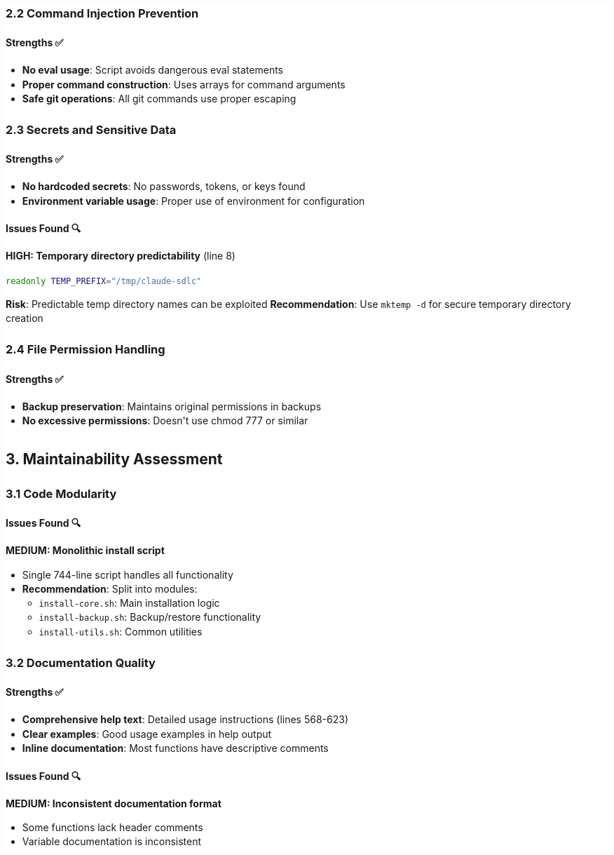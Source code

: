 ### 2.2 Command Injection Prevention

#### Strengths ✅
- **No eval usage**: Script avoids dangerous eval statements
- **Proper command construction**: Uses arrays for command arguments
- **Safe git operations**: All git commands use proper escaping

### 2.3 Secrets and Sensitive Data

#### Strengths ✅
- **No hardcoded secrets**: No passwords, tokens, or keys found
- **Environment variable usage**: Proper use of environment for configuration

#### Issues Found 🔍

**HIGH: Temporary directory predictability** (line 8)
```bash
readonly TEMP_PREFIX="/tmp/claude-sdlc"
```
**Risk**: Predictable temp directory names can be exploited
**Recommendation**: Use `mktemp -d` for secure temporary directory creation

### 2.4 File Permission Handling

#### Strengths ✅
- **Backup preservation**: Maintains original permissions in backups
- **No excessive permissions**: Doesn't use chmod 777 or similar

## 3. Maintainability Assessment

### 3.1 Code Modularity

#### Issues Found 🔍

**MEDIUM: Monolithic install script**
- Single 744-line script handles all functionality
- **Recommendation**: Split into modules:
  - `install-core.sh`: Main installation logic
  - `install-backup.sh`: Backup/restore functionality
  - `install-utils.sh`: Common utilities

### 3.2 Documentation Quality

#### Strengths ✅
- **Comprehensive help text**: Detailed usage instructions (lines 568-623)
- **Clear examples**: Good usage examples in help output
- **Inline documentation**: Most functions have descriptive comments

#### Issues Found 🔍

**MEDIUM: Inconsistent documentation format**
- Some functions lack header comments
- Variable documentation is inconsistent
